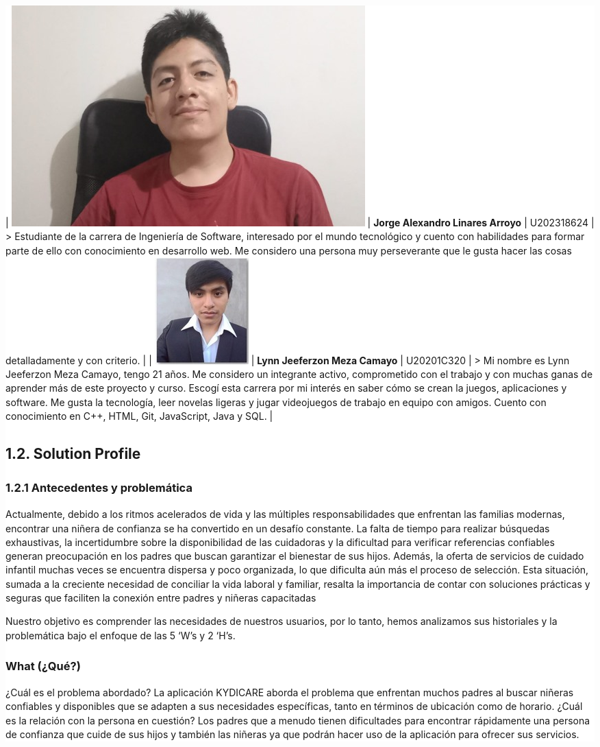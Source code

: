 | ![Jorge Alexandro Linares Arroyo](assets/JORGE_LINARES.jpeg) | **Jorge Alexandro Linares Arroyo**  | U202318624 | > Estudiante de la carrera de Ingeniería de Software, interesado por el mundo tecnológico y cuento con habilidades para formar parte de ello con conocimiento en desarrollo web. Me considero una persona muy perseverante que le gusta hacer las cosas detalladamente y con criterio.                                                                                                                                                                                                                                                                                                                                                                                                                          |
| ![Lynn Jeeferzon Meza Camayo](assets/LYNN_MEZA.jpeg)         | **Lynn Jeeferzon Meza Camayo**      | U20201C320 | > Mi nombre es Lynn Jeeferzon Meza Camayo, tengo 21 años. Me considero un integrante activo, comprometido con el trabajo y con muchas ganas de aprender más de este proyecto y curso. Escogí esta carrera por mi interés en saber cómo se crean la juegos, aplicaciones y software. Me gusta la tecnología, leer novelas ligeras y jugar videojuegos de trabajo en equipo con amigos. Cuento con conocimiento en C++, HTML, Git, JavaScript, Java y SQL.                                                                                                                                                                                                                                                        |

## 1.2. Solution Profile

### 1.2.1 Antecedentes y problemática

Actualmente, debido a los ritmos acelerados de vida y las múltiples responsabilidades que enfrentan las familias modernas, encontrar una niñera de confianza se ha convertido en un desafío constante. La falta de tiempo para realizar búsquedas exhaustivas, la incertidumbre sobre la disponibilidad de las cuidadoras y la dificultad para verificar referencias confiables generan preocupación en los padres que buscan garantizar el bienestar de sus hijos. Además, la oferta de servicios de cuidado infantil muchas veces se encuentra dispersa y poco organizada, lo que dificulta aún más el proceso de selección. Esta situación, sumada a la creciente necesidad de conciliar la vida laboral y familiar, resalta la importancia de contar con soluciones prácticas y seguras que faciliten la conexión entre padres y niñeras capacitadas

Nuestro objetivo es comprender las necesidades de nuestros usuarios, por lo tanto, hemos analizamos sus historiales y la problemática bajo el enfoque de las 5 ‘W’s y 2 ‘H’s.

### What (¿Qué?)

¿Cuál es el problema abordado?
La aplicación KYDICARE aborda el problema que enfrentan muchos padres al buscar niñeras confiables y disponibles que se adapten a sus necesidades específicas, tanto en términos de ubicación como de horario.
¿Cuál es la relación con la persona en cuestión?
Los padres que a menudo tienen dificultades para encontrar rápidamente una persona de confianza que cuide de sus hijos y también las niñeras ya que podrán hacer uso de la aplicación para ofrecer sus servicios.
